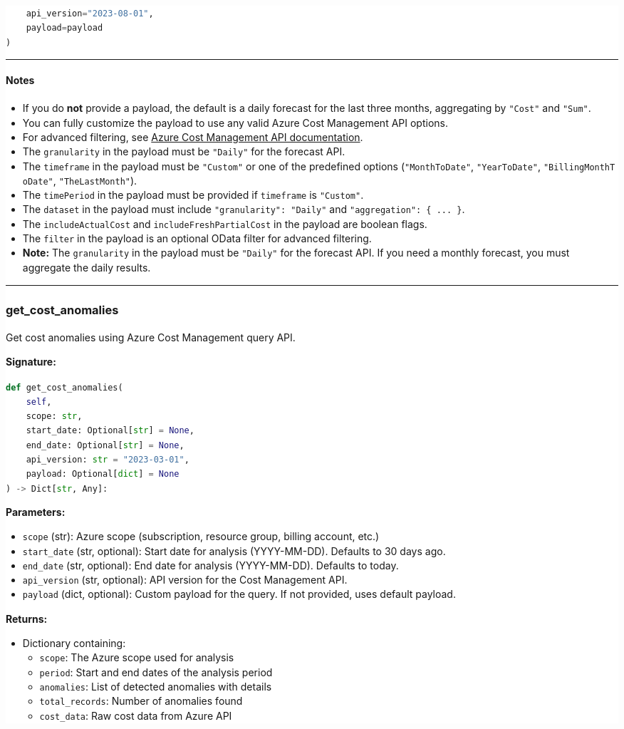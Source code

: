 ```python
    api_version="2023-08-01",
    payload=payload
)
```

---

#### Notes

- If you do **not** provide a payload, the default is a daily forecast for the last three months, aggregating by `"Cost"` and `"Sum"`.
- You can fully customize the payload to use any valid Azure Cost Management API options.
- For advanced filtering, see [Azure Cost Management API documentation](https://learn.microsoft.com/en-us/rest/api/cost-management/forecast/usage?tabs=HTTP).
- The `granularity` in the payload must be `"Daily"` for the forecast API.
- The `timeframe` in the payload must be `"Custom"` or one of the predefined options (`"MonthToDate"`, `"YearToDate"`, `"BillingMonthToDate"`, `"TheLastMonth"`).
- The `timePeriod` in the payload must be provided if `timeframe` is `"Custom"`.
- The `dataset` in the payload must include `"granularity": "Daily"` and `"aggregation": { ... }`.
- The `includeActualCost` and `includeFreshPartialCost` in the payload are boolean flags.
- The `filter` in the payload is an optional OData filter for advanced filtering.
- **Note:** The `granularity` in the payload must be `"Daily"` for the forecast API. If you need a monthly forecast, you must aggregate the daily results.

---

### get_cost_anomalies

Get cost anomalies using Azure Cost Management query API.

**Signature:**
```python
def get_cost_anomalies(
    self,
    scope: str,
    start_date: Optional[str] = None,
    end_date: Optional[str] = None,
    api_version: str = "2023-03-01",
    payload: Optional[dict] = None
) -> Dict[str, Any]:
```

**Parameters:**
- `scope` (str): Azure scope (subscription, resource group, billing account, etc.)
- `start_date` (str, optional): Start date for analysis (YYYY-MM-DD). Defaults to 30 days ago.
- `end_date` (str, optional): End date for analysis (YYYY-MM-DD). Defaults to today.
- `api_version` (str, optional): API version for the Cost Management API.
- `payload` (dict, optional): Custom payload for the query. If not provided, uses default payload.

**Returns:**
- Dictionary containing:
  - `scope`: The Azure scope used for analysis
  - `period`: Start and end dates of the analysis period
  - `anomalies`: List of detected anomalies with details
  - `total_records`: Number of anomalies found
  - `cost_data`: Raw cost data from Azure API
